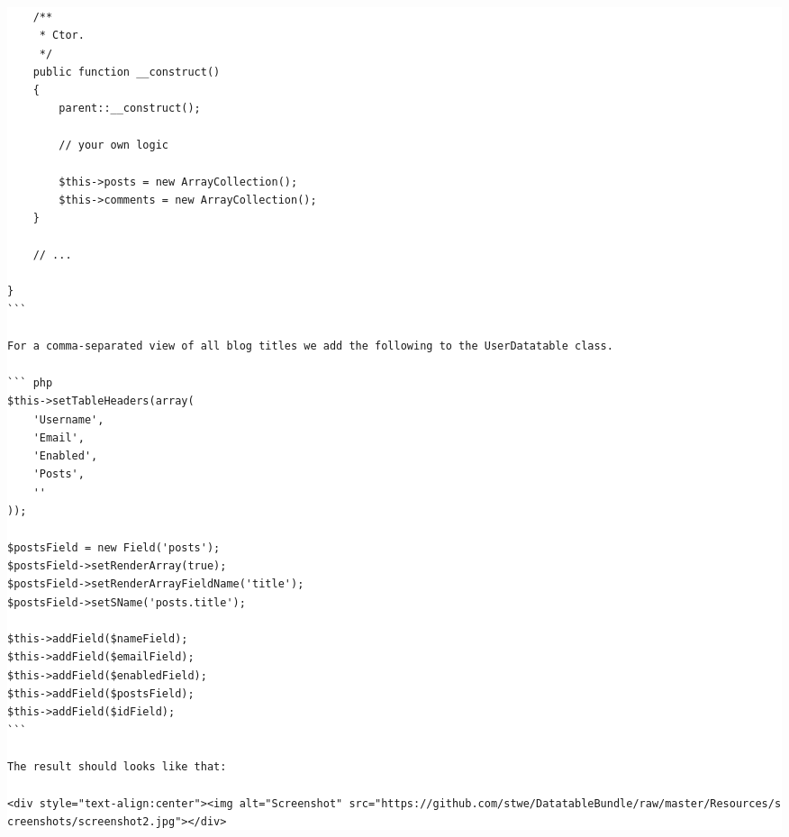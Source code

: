 
        /**
         * Ctor.
         */
        public function __construct()
        {
            parent::__construct();

            // your own logic

            $this->posts = new ArrayCollection();
            $this->comments = new ArrayCollection();
        }

        // ...

    }
    ```

    For a comma-separated view of all blog titles we add the following to the UserDatatable class.

    ``` php
    $this->setTableHeaders(array(
        'Username',
        'Email',
        'Enabled',
        'Posts',
        ''
    ));

    $postsField = new Field('posts');
    $postsField->setRenderArray(true);
    $postsField->setRenderArrayFieldName('title');
    $postsField->setSName('posts.title');

    $this->addField($nameField);
    $this->addField($emailField);
    $this->addField($enabledField);
    $this->addField($postsField);
    $this->addField($idField);
    ```

    The result should looks like that:

    <div style="text-align:center"><img alt="Screenshot" src="https://github.com/stwe/DatatableBundle/raw/master/Resources/screenshots/screenshot2.jpg"></div>

